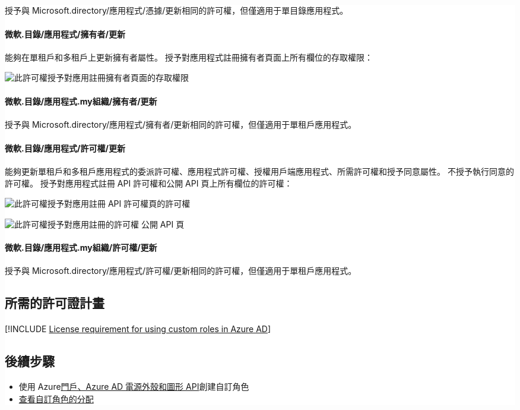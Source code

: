授予與 Microsoft.directory/應用程式/憑據/更新相同的許可權，但僅適用于單目錄應用程式。

#### <a name="microsoftdirectoryapplicationsownersupdate"></a>微軟.目錄/應用程式/擁有者/更新

能夠在單租戶和多租戶上更新擁有者屬性。 授予對應用程式註冊擁有者頁面上所有欄位的存取權限：

![此許可權授予對應用註冊擁有者頁面的存取權限](./media/roles-custom-available-permissions/app-registration-owners.png)

#### <a name="microsoftdirectoryapplicationsmyorganizationownersupdate"></a>微軟.目錄/應用程式.my組織/擁有者/更新

授予與 Microsoft.directory/應用程式/擁有者/更新相同的許可權，但僅適用于單租戶應用程式。

#### <a name="microsoftdirectoryapplicationspermissionsupdate"></a>微軟.目錄/應用程式/許可權/更新

能夠更新單租戶和多租戶應用程式的委派許可權、應用程式許可權、授權用戶端應用程式、所需許可權和授予同意屬性。 不授予執行同意的許可權。 授予對應用程式註冊 API 許可權和公開 API 頁上所有欄位的許可權：

![此許可權授予對應用註冊 API 許可權頁的許可權](./media/roles-custom-available-permissions/app-registration-api-permissions.png)

![此許可權授予對應用註冊的許可權 公開 API 頁](./media/roles-custom-available-permissions/app-registration-expose-api.png)

#### <a name="microsoftdirectoryapplicationsmyorganizationpermissionsupdate"></a>微軟.目錄/應用程式.my組織/許可權/更新

授予與 Microsoft.directory/應用程式/許可權/更新相同的許可權，但僅適用于單租戶應用程式。

## <a name="required-license-plan"></a>所需的許可證計畫

[!INCLUDE [License requirement for using custom roles in Azure AD](../../../includes/active-directory-p1-license.md)]

## <a name="next-steps"></a>後續步驟

- 使用 Azure[門戶、Azure AD 電源外殼和圖形 API](roles-create-custom.md)創建自訂角色
- [查看自訂角色的分配](roles-view-assignments.md)
